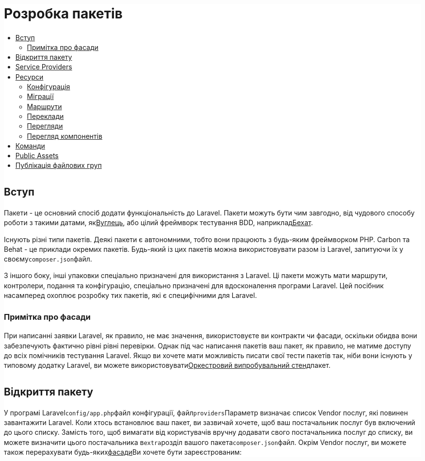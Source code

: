 # Розробка пакетів

-   [Вступ](#introduction)
    -   [Примітка про фасади](#a-note-on-facades)
-   [Відкриття пакету](#package-discovery)
-   [Service Providers](#service-providers)
-   [Ресурси](#resources)
    -   [Конфігурація](#configuration)
    -   [Міграції](#migrations)
    -   [Маршрути](#routes)
    -   [Переклади](#translations)
    -   [Перегляди](#views)
    -   [Перегляд компонентів](#view-components)
-   [Команди](#commands)
-   [Public Assets](#public-assets)
-   [Публікація файлових груп](#publishing-file-groups)

<a name="introduction"></a>

## Вступ

Пакети - це основний спосіб додати функціональність до Laravel. Пакети можуть бути чим завгодно, від чудового способу роботи з такими датами, як[Вуглець](https://github.com/briannesbitt/Carbon), або цілий фреймворк тестування BDD, наприклад[Бехат](https://github.com/Behat/Behat).

Існують різні типи пакетів. Деякі пакети є автономними, тобто вони працюють з будь-яким фреймворком PHP. Carbon та Behat - це приклади окремих пакетів. Будь-який із цих пакетів можна використовувати разом із Laravel, запитуючи їх у своєму`composer.json`файл.

З іншого боку, інші упаковки спеціально призначені для використання з Laravel. Ці пакети можуть мати маршрути, контролери, подання та конфігурацію, спеціально призначені для вдосконалення програми Laravel. Цей посібник насамперед охоплює розробку тих пакетів, які є специфічними для Laravel.

<a name="a-note-on-facades"></a>

### Примітка про фасади

При написанні заявки Laravel, як правило, не має значення, використовуєте ви контракти чи фасади, оскільки обидва вони забезпечують фактично рівні рівні перевірки. Однак під час написання пакетів ваш пакет, як правило, не матиме доступу до всіх помічників тестування Laravel. Якщо ви хочете мати можливість писати свої тести пакетів так, ніби вони існують у типовому додатку Laravel, ви можете використовувати[Оркестровий випробувальний стенд](https://github.com/orchestral/testbench)пакет.

<a name="package-discovery"></a>

## Відкриття пакету

У програмі Laravel`config/app.php`файл конфігурації, файл`providers`Параметр визначає список Vendor послуг, які повинен завантажити Laravel. Коли хтось встановлює ваш пакет, ви зазвичай хочете, щоб ваш постачальник послуг був включений до цього списку. Замість того, щоб вимагати від користувачів вручну додавати свого постачальника послуг до списку, ви можете визначити цього постачальника в`extra`розділ вашого пакета`composer.json`файл. Окрім Vendor послуг, ви можете також перерахувати будь-яких[фасади](/docs/{{version}}/facades)Ви хочете бути зареєстрованим:
